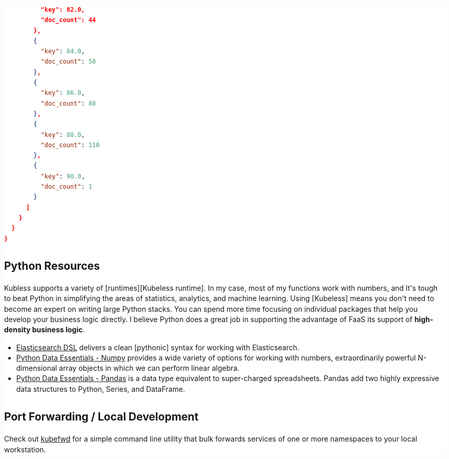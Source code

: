 ```json
          "key": 82.0,
          "doc_count": 44
        },
        {
          "key": 84.0,
          "doc_count": 50
        },
        {
          "key": 86.0,
          "doc_count": 88
        },
        {
          "key": 88.0,
          "doc_count": 110
        },
        {
          "key": 90.0,
          "doc_count": 1
        }
      ]
    }
  }
}
```

## Python Resources

Kubless supports a variety of [runtimes][Kubeless runtime]. In my case, most of my functions work with numbers, and It's tough to beat Python in simplifying the areas of statistics, analytics, and machine learning. Using [Kubeless] means you don't need to become an expert on writing large Python stacks. You can spend more time focusing on individual packages that help you develop your business logic directly. I believe Python does a great job in supporting the advantage of FaaS its support of **high-density business logic**.

- [Elasticsearch DSL] delivers a clean [pythonic] syntax for working with Elasticsearch.
- [Python Data Essentials - Numpy] provides a wide variety of options for working with numbers, extraordinarily powerful N-dimensional array objects in which we can perform linear algebra.
- [Python Data Essentials - Pandas] is a data type equivalent to super-charged spreadsheets. Pandas add two highly expressive data structures to Python, Series, and DataFrame.

## Port Forwarding / Local Development

Check out [kubefwd](https://github.com/txn2/kubefwd) for a simple command line utility that bulk forwards services of one or more namespaces to your local workstation.

[Python Data Essentials - Pandas]:/python-data-essentials-pandas/
[Python Data Essentials - Numpy]:/python-data-essentials-numpy/
[python dict]:https://docs.python.org/3/tutorial/datastructures.html#dictionaries
[Elasticsearch DSL]:https://elasticsearch-dsl.readthedocs.io/en/latest/search_dsl.html
[Services]:https://kubernetes.io/docs/concepts/services-networking/service/
[Remote Query Elasticsearch on Kubernetes]:/remote-query-kubernetes-elasticsearch/
[Elasticsearch]:/kubernetes-production-elasticsearch/
[Atom]:https://atom.io/
[Visual Studio Code]:https://code.visualstudio.com/
[PyCharm]:https://www.jetbrains.com/pycharm/
[Goland]:https://www.jetbrains.com/go/
[Jet Brains]:https://www.jetbrains.com/
[Python]:https://www.python.org/
[Golang]:https://golang.org/
[Production Hobby Cluster]:/hobby-cluster/
[official installation instructions]:https://kubeless.io/docs/quick-start/
[Function as a Service]:https://en.wikipedia.org/wiki/Function_as_a_service
[Serverless computing]:https://en.wikipedia.org/wiki/Serverless_computing